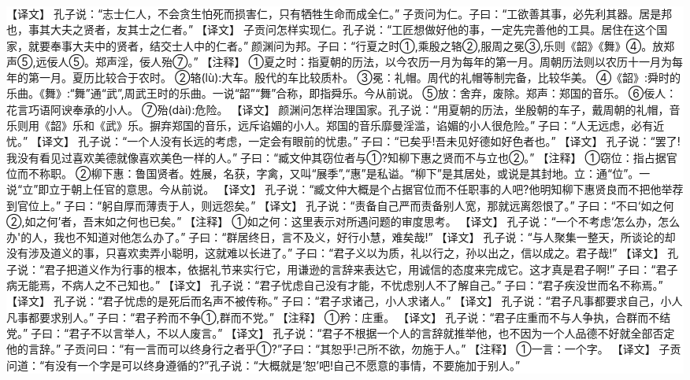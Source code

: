 【译文】
孔子说：“志士仁人，不会贪生怕死而损害仁，只有牺牲生命而成全仁。”
子贡问为仁。子曰：“工欲善其事，必先利其器。居是邦也，事其大夫之贤者，友其士之仁者。”
【译文】
子贡问怎样实现仁。孔子说：“工匠想做好他的事，一定先完善他的工具。居住在这个国家，就要奉事大夫中的贤者，结交士人中的仁者。”
颜渊问为邦。子曰：“行夏之时①,乘殷之辂②,服周之冕③,乐则《韶》《舞》④。放郑声⑤,远佞人⑤。郑声淫，佞人殆⑦。”
【注释】
①夏之时：指夏朝的历法，以今农历一月为每年的第一月。周朝历法则以农历十一月为每年的第一月。夏历比较合于农时。
②辂(lù):大车。殷代的车比较质朴。
③冕：礼帽。周代的礼帽等制完备，比较华美。
④《韶》:舜时的乐曲。《舞》:“舞”通“武”,周武王时的乐曲。一说“韶”“舞”合称，即指舜乐。今从前说。
⑤放：舍弃，废除。郑声：郑国的音乐。
⑥佞人：花言巧语阿谀奉承的小人。
⑦殆(dài):危险。
【译文】
颜渊问怎样治理国家。孔子说：“用夏朝的历法，坐殷朝的车子，戴周朝的礼帽，音乐则用《韶》乐和《武》乐。摒弃郑国的音乐，远斥谄媚的小人。郑国的音乐靡曼淫滥，谄媚的小人很危险。”
子曰：“人无远虑，必有近忧。”
【译文】
孔子说：“一个人没有长远的考虑，一定会有眼前的忧患。”
子曰：“已矣乎!吾未见好德如好色者也。”
【译文】
孔子说：“罢了!我没有看见过喜欢美德就像喜欢美色一样的人。”
子曰：“臧文仲其窃位者与①?知柳下惠之贤而不与立也②。”
【注释】
①窃位：指占据官位而不称职。
②柳下惠：鲁国贤者。姓展，名获，字禽，又叫“展季”,“惠”是私谥。“柳下”是其居处，或说是其封地。立：通“位”。一说“立”即立于朝上任官的意思。今从前说。
【译文】
孔子说：“臧文仲大概是个占据官位而不任职事的人吧?他明知柳下惠贤良而不把他举荐到官位上。”
子曰：“躬自厚而薄责于人，则远怨矣。”
【译文】
孔子说：“责备自己严而责备别人宽，那就远离怨恨了。”
子曰：“不曰‘如之何②,如之何’者，吾末如之何也已矣。”
【注释】
①如之何：这里表示对所遇问题的审度思考。
【译文】
孔子说：“一个不考虑‘怎么办，怎么办'的人，我也不知道对他怎么办了。”
子曰：“群居终日，言不及义，好行小慧，难矣哉!”
【译文】
孔子说：“与人聚集一整天，所谈论的却没有涉及道义的事，只喜欢卖弄小聪明，这就难以长进了。”
子曰：“君子义以为质，礼以行之，孙以出之，信以成之。君子哉!”
【译文】
孔子说：“君子把道义作为行事的根本，依据礼节来实行它，用谦逊的言辞来表达它，用诚信的态度来完成它。这才真是君子啊!”
子曰：“君子病无能焉，不病人之不己知也。”
【译文】
孔子说：“君子忧虑自己没有才能，不忧虑别人不了解自己。”
子曰：“君子疾没世而名不称焉。”
【译文】
孔子说：“君子忧虑的是死后而名声不被传称。”
子曰：“君子求诸己，小人求诸人。”
【译文】
孔子说：“君子凡事都要求自己，小人凡事都要求别人。”
子曰：“君子矜而不争①,群而不党。”
【注释】
①矜：庄重。
【译文】
孔子说：“君子庄重而不与人争执，合群而不结党。”
子曰：“君子不以言举人，不以人废言。”
【译文】
孔子说：“君子不根据一个人的言辞就推举他，也不因为一个人品德不好就全部否定他的言辞。”
子贡问曰：“有一言而可以终身行之者乎①?”子曰：“其恕乎!己所不欲，勿施于人。”
【注释】
①一言：一个字。
【译文】
子贡问道：“有没有一个字是可以终身遵循的?”孔子说：“大概就是‘恕’吧!自己不愿意的事情，不要施加于别人。”